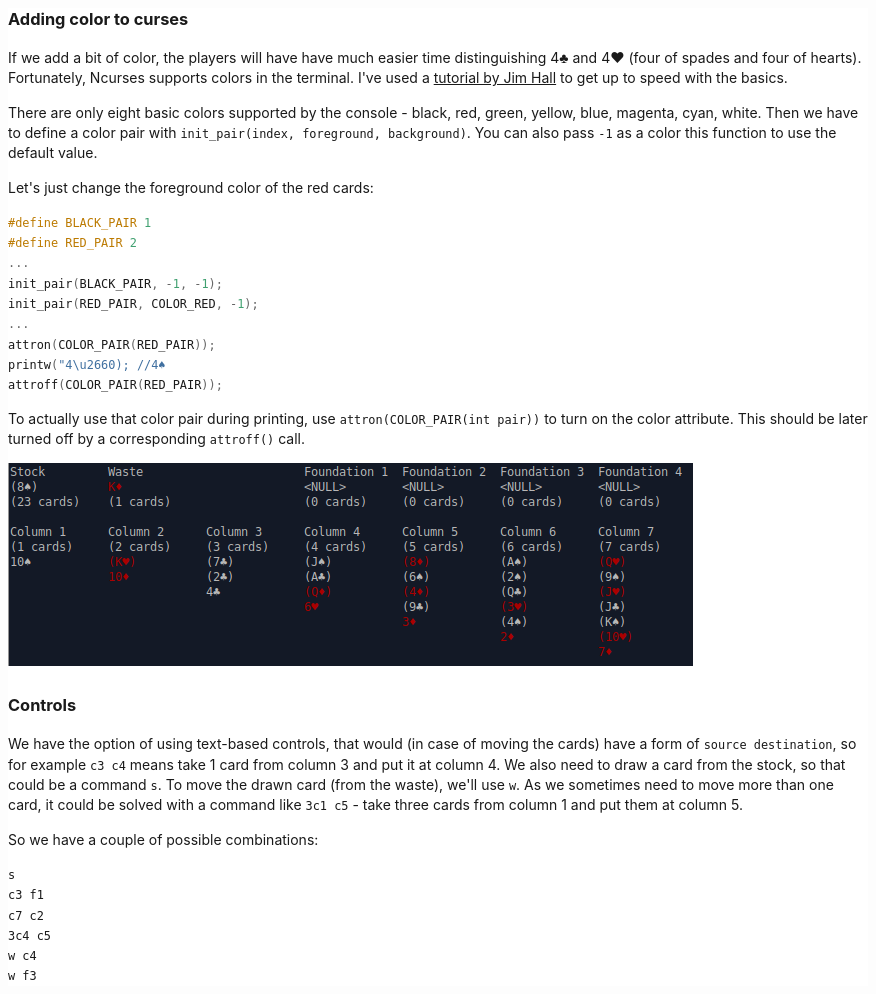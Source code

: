### Adding color to curses

If we add a bit of color, the players will have have much easier time distinguishing 4♣ and 4♥ (four of spades and four of hearts). Fortunately, Ncurses supports colors in the terminal. I've used a [tutorial by Jim Hall](https://www.linuxjournal.com/content/programming-color-ncurses) to get up to speed with the basics.

There are only eight basic colors supported by the console - black, red, green, yellow, blue, magenta, cyan, white. Then we have to define a color pair with `init_pair(index, foreground, background)`. You can also pass `-1` as a color this function to use the default value.

Let's just change the foreground color of the red cards:

```c
#define BLACK_PAIR 1
#define RED_PAIR 2
...
init_pair(BLACK_PAIR, -1, -1);
init_pair(RED_PAIR, COLOR_RED, -1);
...
attron(COLOR_PAIR(RED_PAIR));
printw("4\u2660); //4♠
attroff(COLOR_PAIR(RED_PAIR));
```

To actually use that color pair during printing, use `attron(COLOR_PAIR(int pair))` to turn on the color attribute. This should be later turned off by a corresponding `attroff()` call.

![screenshot](/assets/solitaire-curses-colors.png)

### Controls

We have the option of using text-based controls, that would (in case of moving the cards) have a form of `source destination`, so for example `c3 c4` means take 1 card from column 3 and put it at column 4. We also need to draw a card from the stock, so that could be a command `s`. To move the drawn card (from the waste), we'll use `w`. As we sometimes need to move more than one card, it could be solved with a command like `3c1 c5` - take three cards from column 1 and put them at column 5.

So we have a couple of possible combinations:

```
s
c3 f1
c7 c2
3c4 c5
w c4
w f3
```
